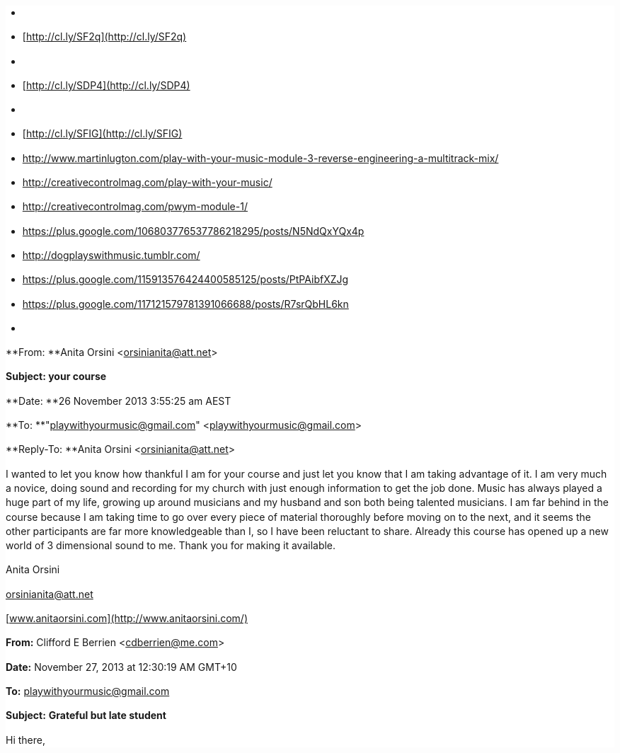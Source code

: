 *

*   [](http://cl.ly/SF2q)[http://cl.ly/SF2q](http://cl.ly/SF2q)

*

*   [](http://cl.ly/SDP4)[http://cl.ly/SDP4](http://cl.ly/SDP4)

*

*   [](http://cl.ly/SFIG)[http://cl.ly/SFIG](http://cl.ly/SFIG)
*   [](http://www.martinlugton.com/play-with-your-music-module-3-reverse-engineering-a-multitrack-mix/)http://www.martinlugton.com/play-with-your-music-module-3-reverse-engineering-a-multitrack-mix/
*   [](http://creativecontrolmag.com/play-with-your-music/)http://creativecontrolmag.com/play-with-your-music/
*   [](http://creativecontrolmag.com/pwym-module-1/)http://creativecontrolmag.com/pwym-module-1/
*   [](https://plus.google.com/106803776537786218295/posts/N5NdQxYQx4p)https://plus.google.com/106803776537786218295/posts/N5NdQxYQx4p
*   [](http://dogplayswithmusic.tumblr.com/)http://dogplayswithmusic.tumblr.com/
*   [](https://plus.google.com/115913576424400585125/posts/PtPAibfXZJg)https://plus.google.com/115913576424400585125/posts/PtPAibfXZJg
*   [](https://plus.google.com/117121579781391066688/posts/R7srQbHL6kn)https://plus.google.com/117121579781391066688/posts/R7srQbHL6kn
*

**From: **Anita Orsini <[orsinianita@att.net](mailto:orsinianita@att.net)>

**Subject: your course**

**Date: **26 November 2013 3:55:25 am AEST

**To: **"[playwithyourmusic@gmail.com](mailto:playwithyourmusic@gmail.com)" <[playwithyourmusic@gmail.com](mailto:playwithyourmusic@gmail.com)>

**Reply-To: **Anita Orsini <[orsinianita@att.net](mailto:orsinianita@att.net)>

I wanted to let you know how thankful I am for your course and just let you know that I am taking advantage of it. I am very much a novice, doing sound and recording for my church with just enough information to get the job done. Music has always played a huge part of my life, growing up around musicians and my husband and son both being talented musicians. I am far behind in the course because I am taking time to go over every piece of material thoroughly before moving on to the next, and it seems the other participants are far more knowledgeable than I, so I have been reluctant to share. Already this course has opened up a new world of 3 dimensional sound to me. Thank you for making it available.

Anita Orsini

[orsinianita@att.net](mailto:orsinianita@att.net)

[www.anitaorsini.com](http://www.anitaorsini.com/)

**From:** Clifford E Berrien <[cdberrien@me.com](mailto:cdberrien@me.com)>

**Date:** November 27, 2013 at 12:30:19 AM GMT+10

**To:** [playwithyourmusic@gmail.com](mailto:playwithyourmusic@gmail.com)

**Subject:** **Grateful but late student**

Hi there,
